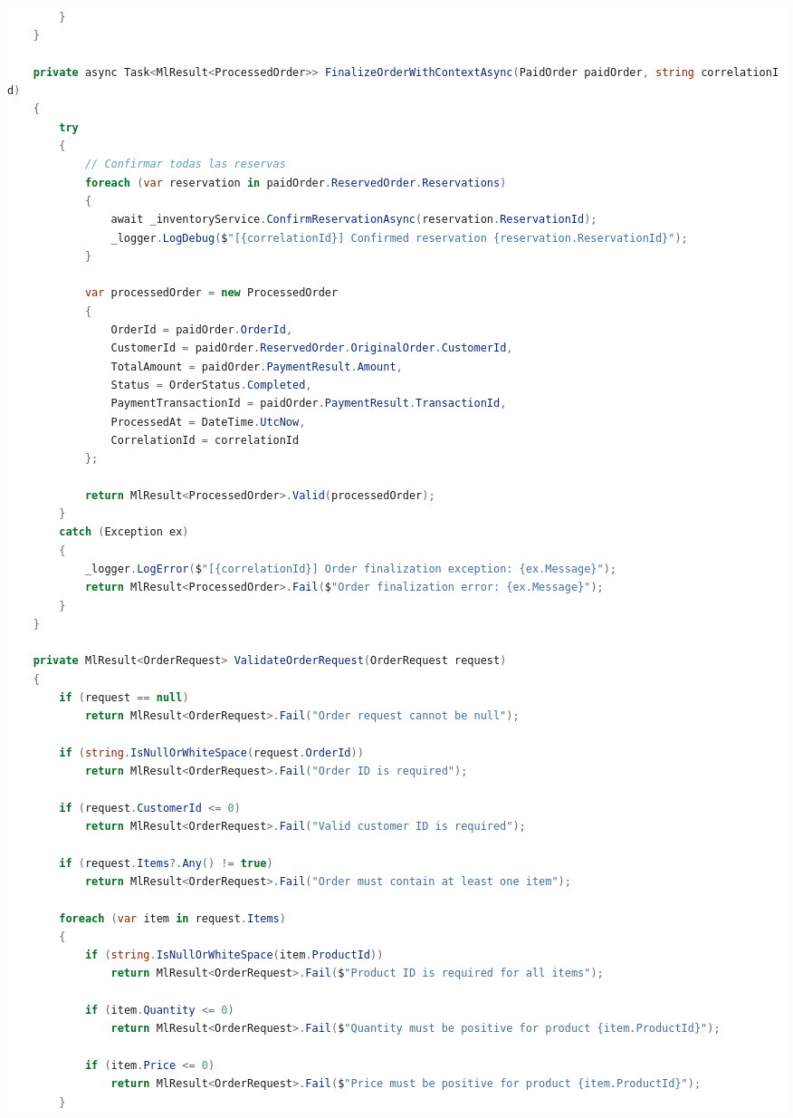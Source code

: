 ```csharp
        }
    }
    
    private async Task<MlResult<ProcessedOrder>> FinalizeOrderWithContextAsync(PaidOrder paidOrder, string correlationId)
    {
        try
        {
            // Confirmar todas las reservas
            foreach (var reservation in paidOrder.ReservedOrder.Reservations)
            {
                await _inventoryService.ConfirmReservationAsync(reservation.ReservationId);
                _logger.LogDebug($"[{correlationId}] Confirmed reservation {reservation.ReservationId}");
            }
            
            var processedOrder = new ProcessedOrder
            {
                OrderId = paidOrder.OrderId,
                CustomerId = paidOrder.ReservedOrder.OriginalOrder.CustomerId,
                TotalAmount = paidOrder.PaymentResult.Amount,
                Status = OrderStatus.Completed,
                PaymentTransactionId = paidOrder.PaymentResult.TransactionId,
                ProcessedAt = DateTime.UtcNow,
                CorrelationId = correlationId
            };
            
            return MlResult<ProcessedOrder>.Valid(processedOrder);
        }
        catch (Exception ex)
        {
            _logger.LogError($"[{correlationId}] Order finalization exception: {ex.Message}");
            return MlResult<ProcessedOrder>.Fail($"Order finalization error: {ex.Message}");
        }
    }
    
    private MlResult<OrderRequest> ValidateOrderRequest(OrderRequest request)
    {
        if (request == null)
            return MlResult<OrderRequest>.Fail("Order request cannot be null");
            
        if (string.IsNullOrWhiteSpace(request.OrderId))
            return MlResult<OrderRequest>.Fail("Order ID is required");
            
        if (request.CustomerId <= 0)
            return MlResult<OrderRequest>.Fail("Valid customer ID is required");
            
        if (request.Items?.Any() != true)
            return MlResult<OrderRequest>.Fail("Order must contain at least one item");
            
        foreach (var item in request.Items)
        {
            if (string.IsNullOrWhiteSpace(item.ProductId))
                return MlResult<OrderRequest>.Fail($"Product ID is required for all items");
                
            if (item.Quantity <= 0)
                return MlResult<OrderRequest>.Fail($"Quantity must be positive for product {item.ProductId}");
                
            if (item.Price <= 0)
                return MlResult<OrderRequest>.Fail($"Price must be positive for product {item.ProductId}");
        }
```